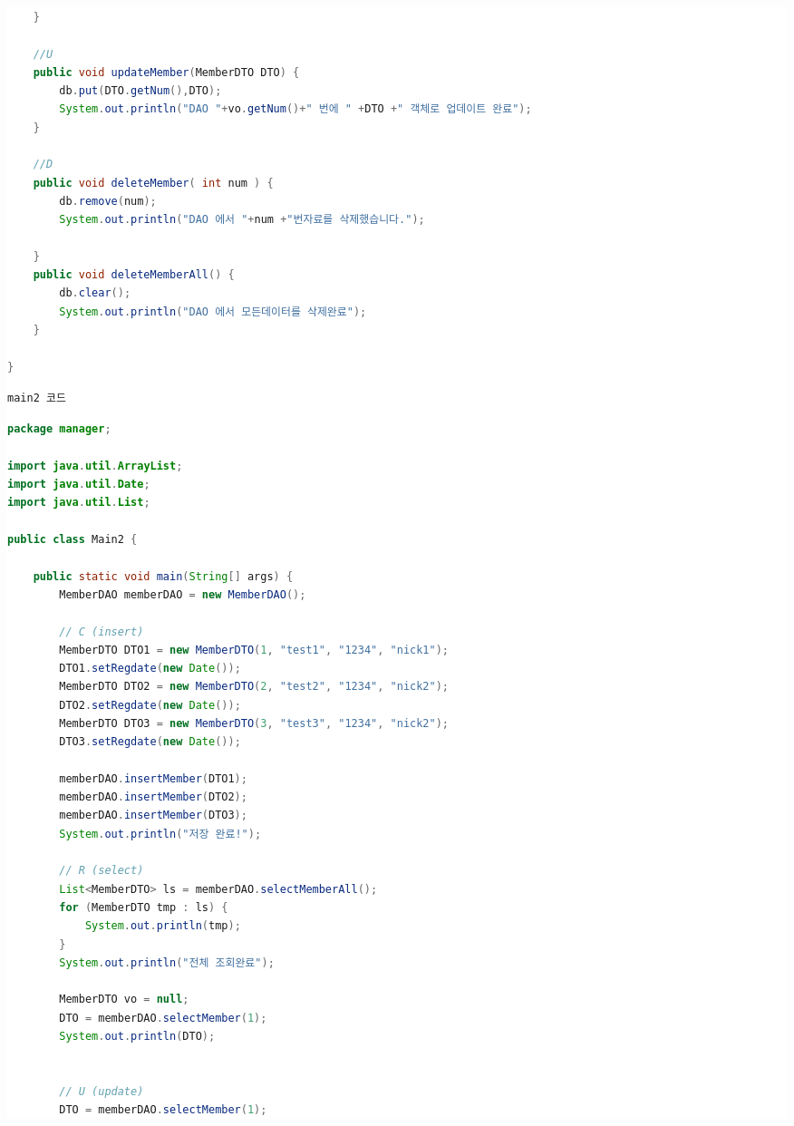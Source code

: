 ```java
	}
	
	//U
	public void updateMember(MemberDTO DTO) {
		db.put(DTO.getNum(),DTO);
		System.out.println("DAO "+vo.getNum()+" 번에 " +DTO +" 객체로 업데이트 완료");
	}
	
	//D
	public void deleteMember( int num ) {
		db.remove(num);
		System.out.println("DAO 에서 "+num +"번자료를 삭제했습니다.");
		
	}
	public void deleteMemberAll() {
		db.clear();
		System.out.println("DAO 에서 모든데이터를 삭제완료");
	}
	
}

```

`main2 코드`

```java
package manager;

import java.util.ArrayList;
import java.util.Date;
import java.util.List;

public class Main2 {

	public static void main(String[] args) {
		MemberDAO memberDAO = new MemberDAO();

		// C (insert)
		MemberDTO DTO1 = new MemberDTO(1, "test1", "1234", "nick1");
		DTO1.setRegdate(new Date());
		MemberDTO DTO2 = new MemberDTO(2, "test2", "1234", "nick2");
		DTO2.setRegdate(new Date());
		MemberDTO DTO3 = new MemberDTO(3, "test3", "1234", "nick2");
		DTO3.setRegdate(new Date());

		memberDAO.insertMember(DTO1);
		memberDAO.insertMember(DTO2);
		memberDAO.insertMember(DTO3);
		System.out.println("저장 완료!");

		// R (select)
		List<MemberDTO> ls = memberDAO.selectMemberAll();
		for (MemberDTO tmp : ls) {
			System.out.println(tmp);
		}
		System.out.println("전체 조회완료");

		MemberDTO vo = null;
		DTO = memberDAO.selectMember(1);
		System.out.println(DTO);


		// U (update)
		DTO = memberDAO.selectMember(1);
```